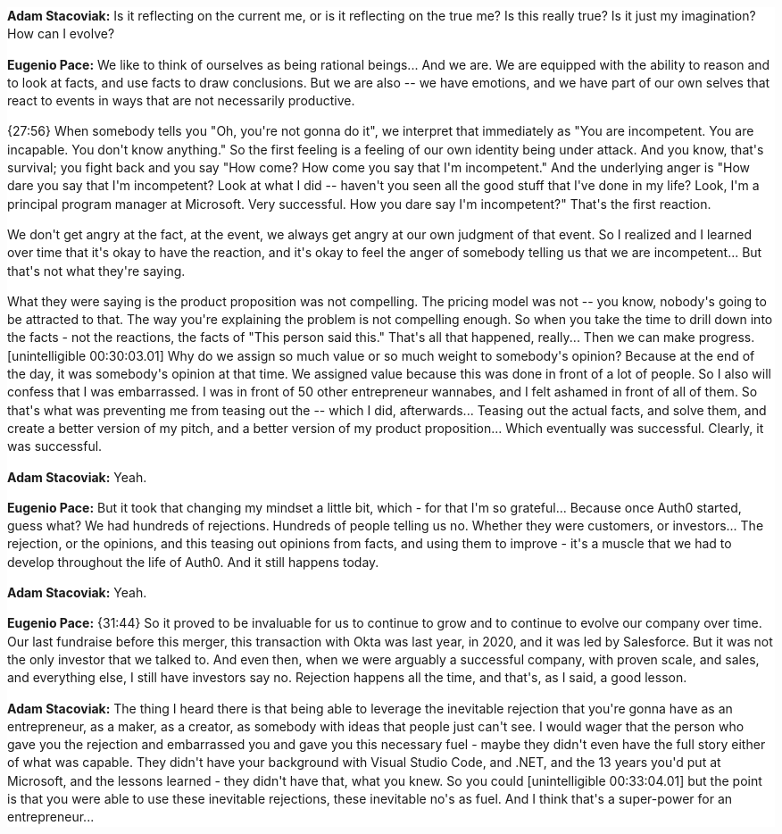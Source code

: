 **Adam Stacoviak:** Is it reflecting on the current me, or is it reflecting on the true me? Is this really true? Is it just my imagination? How can I evolve?

**Eugenio Pace:** We like to think of ourselves as being rational beings... And we are. We are equipped with the ability to reason and to look at facts, and use facts to draw conclusions. But we are also -- we have emotions, and we have part of our own selves that react to events in ways that are not necessarily productive.

\{27:56\} When somebody tells you "Oh, you're not gonna do it", we interpret that immediately as "You are incompetent. You are incapable. You don't know anything." So the first feeling is a feeling of our own identity being under attack. And you know, that's survival; you fight back and you say "How come? How come you say that I'm incompetent." And the underlying anger is "How dare you say that I'm incompetent? Look at what I did -- haven't you seen all the good stuff that I've done in my life? Look, I'm a principal program manager at Microsoft. Very successful. How you dare say I'm incompetent?" That's the first reaction.

We don't get angry at the fact, at the event, we always get angry at our own judgment of that event. So I realized and I learned over time that it's okay to have the reaction, and it's okay to feel the anger of somebody telling us that we are incompetent... But that's not what they're saying.

What they were saying is the product proposition was not compelling. The pricing model was not -- you know, nobody's going to be attracted to that. The way you're explaining the problem is not compelling enough. So when you take the time to drill down into the facts - not the reactions, the facts of "This person said this." That's all that happened, really... Then we can make progress. \[unintelligible 00:30:03.01\] Why do we assign so much value or so much weight to somebody's opinion? Because at the end of the day, it was somebody's opinion at that time. We assigned value because this was done in front of a lot of people. So I also will confess that I was embarrassed. I was in front of 50 other entrepreneur wannabes, and I felt ashamed in front of all of them. So that's what was preventing me from teasing out the -- which I did, afterwards... Teasing out the actual facts, and solve them, and create a better version of my pitch, and a better version of my product proposition... Which eventually was successful. Clearly, it was successful.

**Adam Stacoviak:** Yeah.

**Eugenio Pace:** But it took that changing my mindset a little bit, which - for that I'm so grateful... Because once Auth0 started, guess what? We had hundreds of rejections. Hundreds of people telling us no. Whether they were customers, or investors... The rejection, or the opinions, and this teasing out opinions from facts, and using them to improve - it's a muscle that we had to develop throughout the life of Auth0. And it still happens today.

**Adam Stacoviak:** Yeah.

**Eugenio Pace:** \{31:44\} So it proved to be invaluable for us to continue to grow and to continue to evolve our company over time. Our last fundraise before this merger, this transaction with Okta was last year, in 2020, and it was led by Salesforce. But it was not the only investor that we talked to. And even then, when we were arguably a successful company, with proven scale, and sales, and everything else, I still have investors say no. Rejection happens all the time, and that's, as I said, a good lesson.

**Adam Stacoviak:** The thing I heard there is that being able to leverage the inevitable rejection that you're gonna have as an entrepreneur, as a maker, as a creator, as somebody with ideas that people just can't see. I would wager that the person who gave you the rejection and embarrassed you and gave you this necessary fuel - maybe they didn't even have the full story either of what was capable. They didn't have your background with Visual Studio Code, and .NET, and the 13 years you'd put at Microsoft, and the lessons learned - they didn't have that, what you knew. So you could \[unintelligible 00:33:04.01\] but the point is that you were able to use these inevitable rejections, these inevitable no's as fuel. And I think that's a super-power for an entrepreneur...
